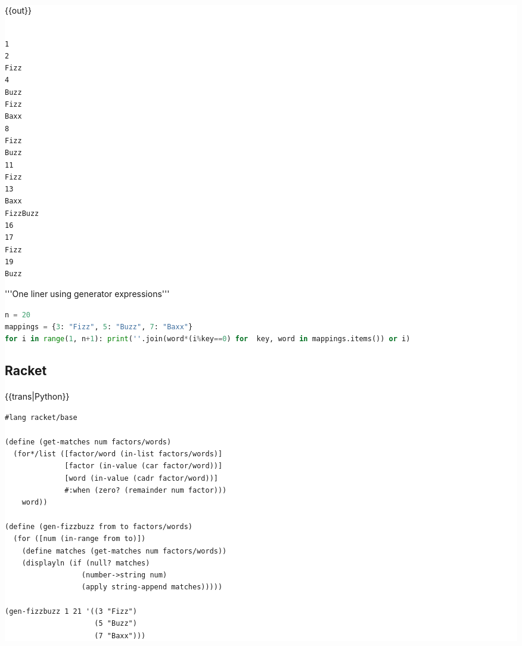 
{{out}}

```txt

1
2
Fizz
4
Buzz
Fizz
Baxx
8
Fizz
Buzz
11
Fizz
13
Baxx
FizzBuzz
16
17
Fizz
19
Buzz

```


'''One liner using generator expressions'''

```python
n = 20
mappings = {3: "Fizz", 5: "Buzz", 7: "Baxx"}
for i in range(1, n+1): print(''.join(word*(i%key==0) for  key, word in mappings.items()) or i)
```



## Racket

{{trans|Python}}

```Racket
#lang racket/base

(define (get-matches num factors/words)
  (for*/list ([factor/word (in-list factors/words)]
              [factor (in-value (car factor/word))]
              [word (in-value (cadr factor/word))]
              #:when (zero? (remainder num factor)))
    word))

(define (gen-fizzbuzz from to factors/words)
  (for ([num (in-range from to)])
    (define matches (get-matches num factors/words))
    (displayln (if (null? matches)
                  (number->string num)
                  (apply string-append matches)))))

(gen-fizzbuzz 1 21 '((3 "Fizz")
                     (5 "Buzz")
                     (7 "Baxx")))
```

